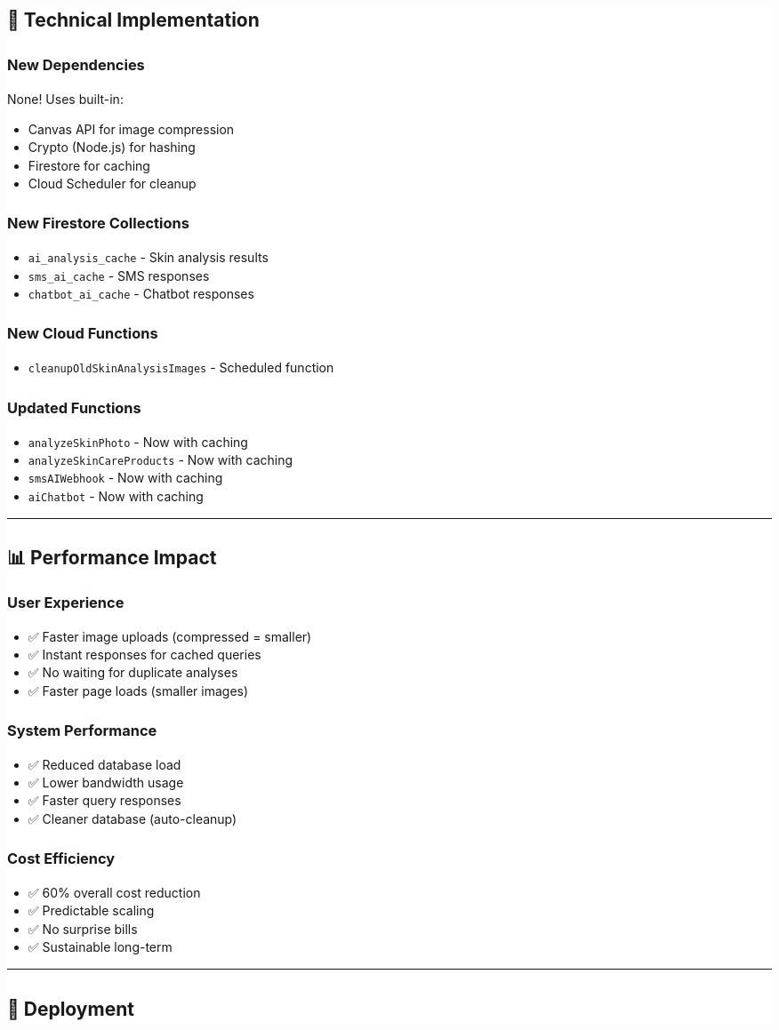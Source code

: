 ## 🔧 Technical Implementation

### New Dependencies
None! Uses built-in:
- Canvas API for image compression
- Crypto (Node.js) for hashing
- Firestore for caching
- Cloud Scheduler for cleanup

### New Firestore Collections
- `ai_analysis_cache` - Skin analysis results
- `sms_ai_cache` - SMS responses  
- `chatbot_ai_cache` - Chatbot responses

### New Cloud Functions
- `cleanupOldSkinAnalysisImages` - Scheduled function

### Updated Functions
- `analyzeSkinPhoto` - Now with caching
- `analyzeSkinCareProducts` - Now with caching
- `smsAIWebhook` - Now with caching
- `aiChatbot` - Now with caching

---

## 📊 Performance Impact

### User Experience
- ✅ Faster image uploads (compressed = smaller)
- ✅ Instant responses for cached queries
- ✅ No waiting for duplicate analyses
- ✅ Faster page loads (smaller images)

### System Performance
- ✅ Reduced database load
- ✅ Lower bandwidth usage
- ✅ Faster query responses
- ✅ Cleaner database (auto-cleanup)

### Cost Efficiency
- ✅ 60% overall cost reduction
- ✅ Predictable scaling
- ✅ No surprise bills
- ✅ Sustainable long-term

---

## 🚀 Deployment
